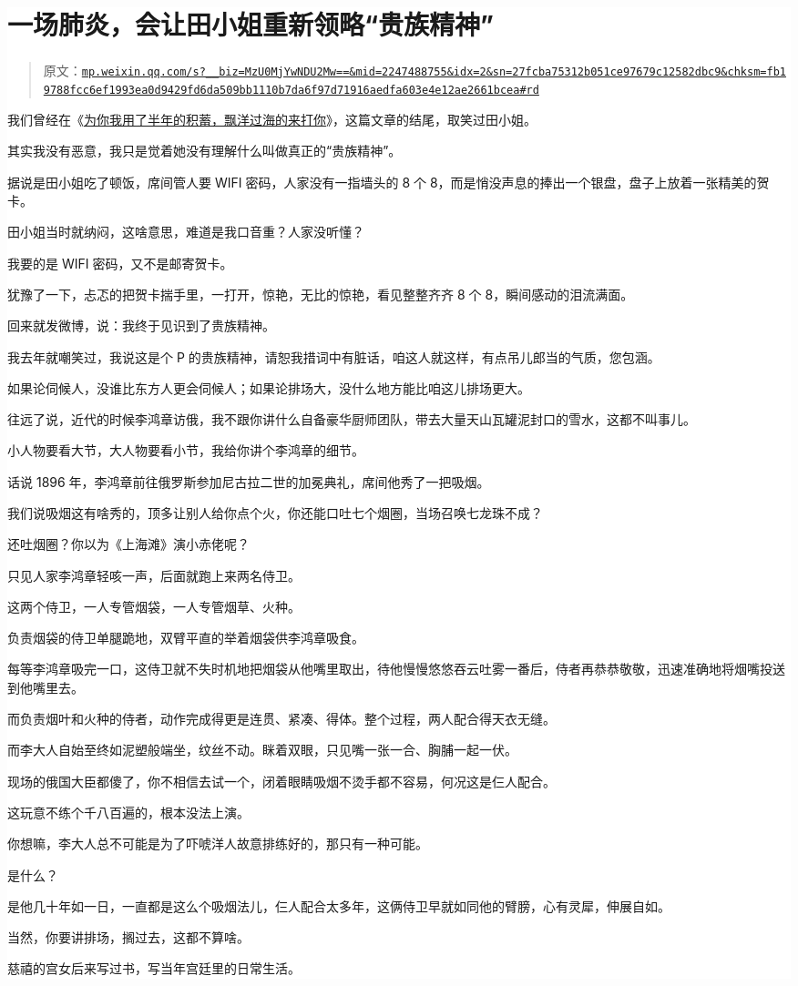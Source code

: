 # 一场肺炎，会让田小姐重新领略“贵族精神”

> 原文：[`mp.weixin.qq.com/s?__biz=MzU0MjYwNDU2Mw==&mid=2247488755&idx=2&sn=27fcba75312b051ce97679c12582dbc9&chksm=fb19788fcc6ef1993ea0d9429fd6da509bb1110b7da6f97d71916aedfa603e4e12ae2661bcea#rd`](http://mp.weixin.qq.com/s?__biz=MzU0MjYwNDU2Mw==&mid=2247488755&idx=2&sn=27fcba75312b051ce97679c12582dbc9&chksm=fb19788fcc6ef1993ea0d9429fd6da509bb1110b7da6f97d71916aedfa603e4e12ae2661bcea#rd)

我们曾经在《[为你我用了半年的积蓄，飘洋过海的来打你](http://mp.weixin.qq.com/s?__biz=MzU0MjYwNDU2Mw==&mid=2247488616&idx=1&sn=f1bfcf2d5dc4af1cb251e8bc921109aa&chksm=fb197814cc6ef10215909e706bf4ab8d6e9f33d0b242832c75c4646b25c2f9656de834e965b8&scene=21#wechat_redirect)》，这篇文章的结尾，取笑过田小姐。

其实我没有恶意，我只是觉着她没有理解什么叫做真正的“贵族精神”。

据说是田小姐吃了顿饭，席间管人要 WIFI 密码，人家没有一指墙头的 8 个 8，而是悄没声息的捧出一个银盘，盘子上放着一张精美的贺卡。

田小姐当时就纳闷，这啥意思，难道是我口音重？人家没听懂？

我要的是 WIFI 密码，又不是邮寄贺卡。

犹豫了一下，忐忑的把贺卡揣手里，一打开，惊艳，无比的惊艳，看见整整齐齐 8 个 8，瞬间感动的泪流满面。

回来就发微博，说：我终于见识到了贵族精神。

我去年就嘲笑过，我说这是个 P 的贵族精神，请恕我措词中有脏话，咱这人就这样，有点吊儿郎当的气质，您包涵。

如果论伺候人，没谁比东方人更会伺候人；如果论排场大，没什么地方能比咱这儿排场更大。

往远了说，近代的时候李鸿章访俄，我不跟你讲什么自备豪华厨师团队，带去大量天山瓦罐泥封口的雪水，这都不叫事儿。

小人物要看大节，大人物要看小节，我给你讲个李鸿章的细节。

话说 1896 年，李鸿章前往俄罗斯参加尼古拉二世的加冕典礼，席间他秀了一把吸烟。

我们说吸烟这有啥秀的，顶多让别人给你点个火，你还能口吐七个烟圈，当场召唤七龙珠不成？

还吐烟圈？你以为《上海滩》演小赤佬呢？

只见人家李鸿章轻咳一声，后面就跑上来两名侍卫。

这两个侍卫，一人专管烟袋，一人专管烟草、火种。

负责烟袋的侍卫单腿跪地，双臂平直的举着烟袋供李鸿章吸食。

每等李鸿章吸完一口，这侍卫就不失时机地把烟袋从他嘴里取出，待他慢慢悠悠吞云吐雾一番后，侍者再恭恭敬敬，迅速准确地将烟嘴投送到他嘴里去。

而负责烟叶和火种的侍者，动作完成得更是连贯、紧凑、得体。整个过程，两人配合得天衣无缝。

而李大人自始至终如泥塑般端坐，纹丝不动。眯着双眼，只见嘴一张一合、胸脯一起一伏。

现场的俄国大臣都傻了，你不相信去试一个，闭着眼睛吸烟不烫手都不容易，何况这是仨人配合。

这玩意不练个千八百遍的，根本没法上演。

你想嘛，李大人总不可能是为了吓唬洋人故意排练好的，那只有一种可能。

是什么？

是他几十年如一日，一直都是这么个吸烟法儿，仨人配合太多年，这俩侍卫早就如同他的臂膀，心有灵犀，伸展自如。

当然，你要讲排场，搁过去，这都不算啥。

慈禧的宫女后来写过书，写当年宫廷里的日常生活。

